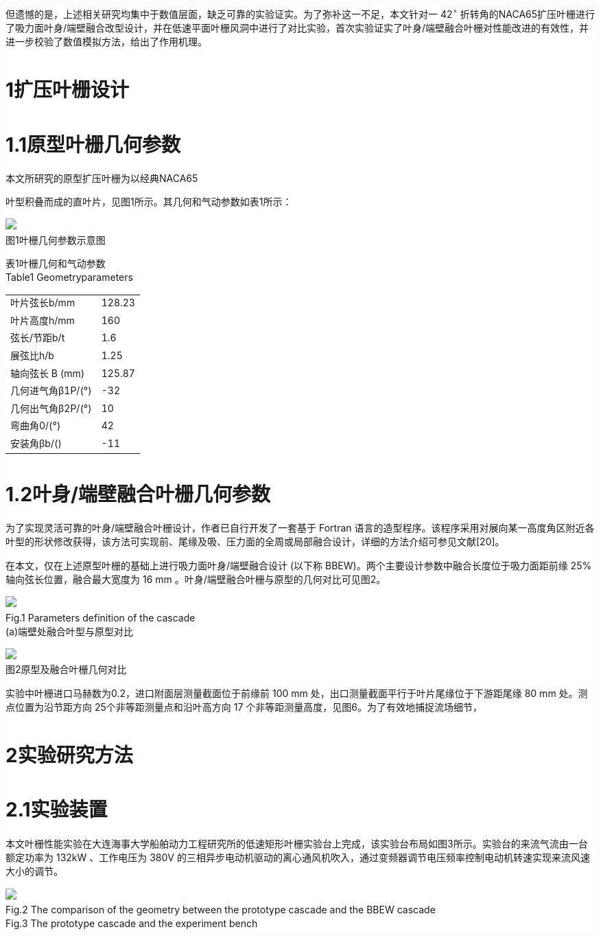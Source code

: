 但遗憾的是，上述相关研究均集中于数值层面，缺乏可靠的实验证实。为了弥补这一不足，本文针对一 $4 2 ^ { \circ }$ 折转角的NACA65扩压叶栅进行了吸力面叶身/端壁融合改型设计，并在低速平面叶栅风洞中进行了对比实验，首次实验证实了叶身/端壁融合叶栅对性能改进的有效性，并进一步校验了数值模拟方法，给出了作用机理。

# 1扩压叶栅设计

# 1.1原型叶栅几何参数

本文所研究的原型扩压叶栅为以经典NACA65

叶型积叠而成的直叶片，见图1所示。其几何和气动参数如表1所示：

![](images/f568ab9615ffca67251cdd9f8b469b1a14560c0f89e4b51f966c6a6f3fe1a1b6.jpg)  
图1叶栅几何参数示意图

表1叶栅几何和气动参数  
Table1 Geometryparameters   

<html><body><table><tr><td>叶片弦长b/mm</td><td>128.23</td></tr><tr><td>叶片高度h/mm</td><td>160</td></tr><tr><td>弦长/节距b/t</td><td>1.6</td></tr><tr><td>展弦比h/b</td><td>1.25</td></tr><tr><td>轴向弦长 B (mm)</td><td>125.87</td></tr><tr><td>几何进气角β1P/(°)</td><td>-32</td></tr><tr><td>几何出气角β2P/(°)</td><td>10</td></tr><tr><td>弯曲角0/(°)</td><td>42</td></tr><tr><td>安装角βb/()</td><td>-11</td></tr></table></body></html>

# 1.2叶身/端壁融合叶栅几何参数

为了实现灵活可靠的叶身/端壁融合叶栅设计，作者已自行开发了一套基于 Fortran 语言的造型程序。该程序采用对展向某一高度角区附近各叶型的形状修改获得，该方法可实现前、尾缘及吸、压力面的全周或局部融合设计，详细的方法介绍可参见文献[20]。

在本文，仅在上述原型叶栅的基础上进行吸力面叶身/端壁融合设计 (以下称 BBEW)。两个主要设计参数中融合长度位于吸力面距前缘 $2 5 \%$ 轴向弦长位置，融合最大宽度为 $1 6 ~ \mathrm { m m }$ 。叶身/端壁融合叶栅与原型的几何对比可见图2。

![](images/7eb70c0db0164c7979c4db50c4efb5dbfac862916a55c709c78c2283d1ee7e2f.jpg)  
Fig.1 Parameters definition of the cascade   
(a)端壁处融合叶型与原型对比

![](images/8b5fcd5f80ad9fb131cccc7694efedb1749b496d6084e0791d5e5994beabad13.jpg)  
图2原型及融合叶栅几何对比

实验中叶栅进口马赫数为0.2，进口附面层测量截面位于前缘前 $1 0 0 ~ \mathrm { { m m } }$ 处，出口测量截面平行于叶片尾缘位于下游距尾缘 $8 0 ~ \mathrm { m m }$ 处。测点位置为沿节距方向 25个非等距测量点和沿叶高方向 17 个非等距测量高度，见图6。为了有效地捕捉流场细节，

# 2实验研究方法

# 2.1实验装置

本文叶栅性能实验在大连海事大学船舶动力工程研究所的低速矩形叶栅实验台上完成，该实验台布局如图3所示。实验台的来流气流由一台额定功率为 $1 3 2 \mathrm { k W }$ 、工作电压为 $3 8 0 \mathrm { V }$ 的三相异步电动机驱动的离心通风机吹入，通过变频器调节电压频率控制电动机转速实现来流风速大小的调节。

![](images/cc8e4925dd24a1168cb46d41bf2cf14590d834a181e607423947f18800bb5d98.jpg)  
Fig.2 The comparison of the geometry between the prototype cascade and the BBEW cascade   
Fig.3 The prototype cascade and the experiment bench
